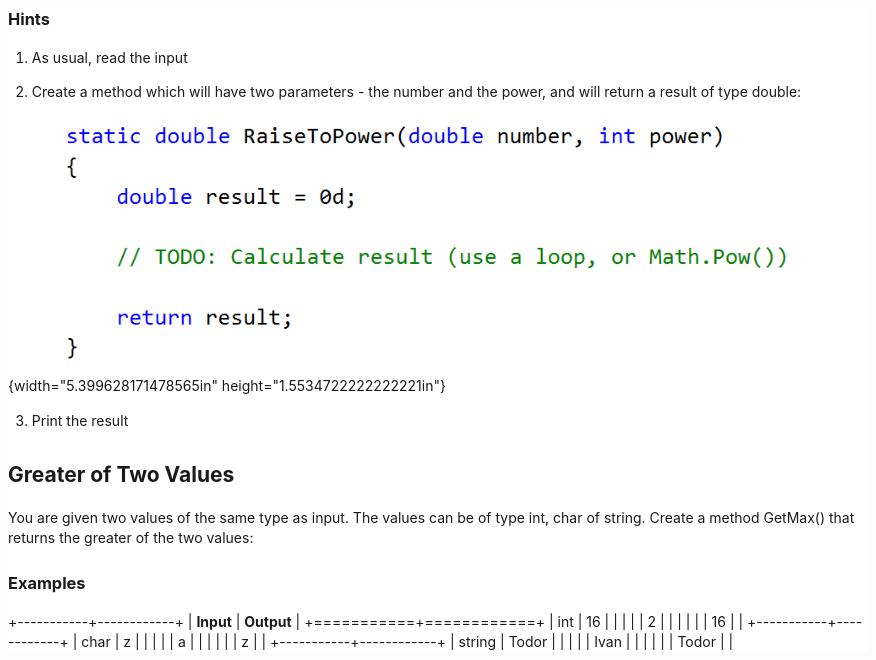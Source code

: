 ### Hints

1.  As usual, read the input

2.  Create a method which will have two parameters - the number and the
    power, and will return a result of type double:

![](media/image17.png){width="5.399628171478565in"
height="1.5534722222222221in"}

3.  Print the result

Greater of Two Values
---------------------

You are given two values of the same type as input. The values can be of
type int, char of string. Create a method GetMax() that returns the
greater of the two values:

### Examples

+-----------+------------+
| **Input** | **Output** |
+===========+============+
| int       | 16         |
|           |            |
| 2         |            |
|           |            |
| 16        |            |
+-----------+------------+
| char      | z          |
|           |            |
| a         |            |
|           |            |
| z         |            |
+-----------+------------+
| string    | Todor      |
|           |            |
| Ivan      |            |
|           |            |
| Todor     |            |